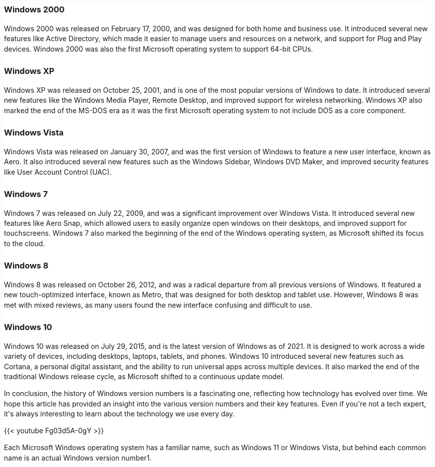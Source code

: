 ### Windows 2000

Windows 2000 was released on February 17, 2000, and was designed for both home and business use. It introduced several new features like Active Directory, which made it easier to manage users and resources on a network, and support for Plug and Play devices. Windows 2000 was also the first Microsoft operating system to support 64-bit CPUs. 

### Windows XP

Windows XP was released on October 25, 2001, and is one of the most popular versions of Windows to date. It introduced several new features like the Windows Media Player, Remote Desktop, and improved support for wireless networking. Windows XP also marked the end of the MS-DOS era as it was the first Microsoft operating system to not include DOS as a core component. 

### Windows Vista

Windows Vista was released on January 30, 2007, and was the first version of Windows to feature a new user interface, known as Aero. It also introduced several new features such as the Windows Sidebar, Windows DVD Maker, and improved security features like User Account Control (UAC). 

### Windows 7

Windows 7 was released on July 22, 2009, and was a significant improvement over Windows Vista. It introduced several new features like Aero Snap, which allowed users to easily organize open windows on their desktops, and improved support for touchscreens. Windows 7 also marked the beginning of the end of the Windows operating system, as Microsoft shifted its focus to the cloud.

### Windows 8

Windows 8 was released on October 26, 2012, and was a radical departure from all previous versions of Windows. It featured a new touch-optimized interface, known as Metro, that was designed for both desktop and tablet use. However, Windows 8 was met with mixed reviews, as many users found the new interface confusing and difficult to use.

### Windows 10

Windows 10 was released on July 29, 2015, and is the latest version of Windows as of 2021. It is designed to work across a wide variety of devices, including desktops, laptops, tablets, and phones. Windows 10 introduced several new features such as Cortana, a personal digital assistant, and the ability to run universal apps across multiple devices. It also marked the end of the traditional Windows release cycle, as Microsoft shifted to a continuous update model.

In conclusion, the history of Windows version numbers is a fascinating one, reflecting how technology has evolved over time. We hope this article has provided an insight into the various version numbers and their key features. Even if you're not a tech expert, it's always interesting to learn about the technology we use every day.

{{< youtube Fg03d5A-0gY >}} 




Each Microsoft Windows operating system has a familiar name, such as Windows 11 or Windows Vista, but behind each common name is an actual Windows version number1.
